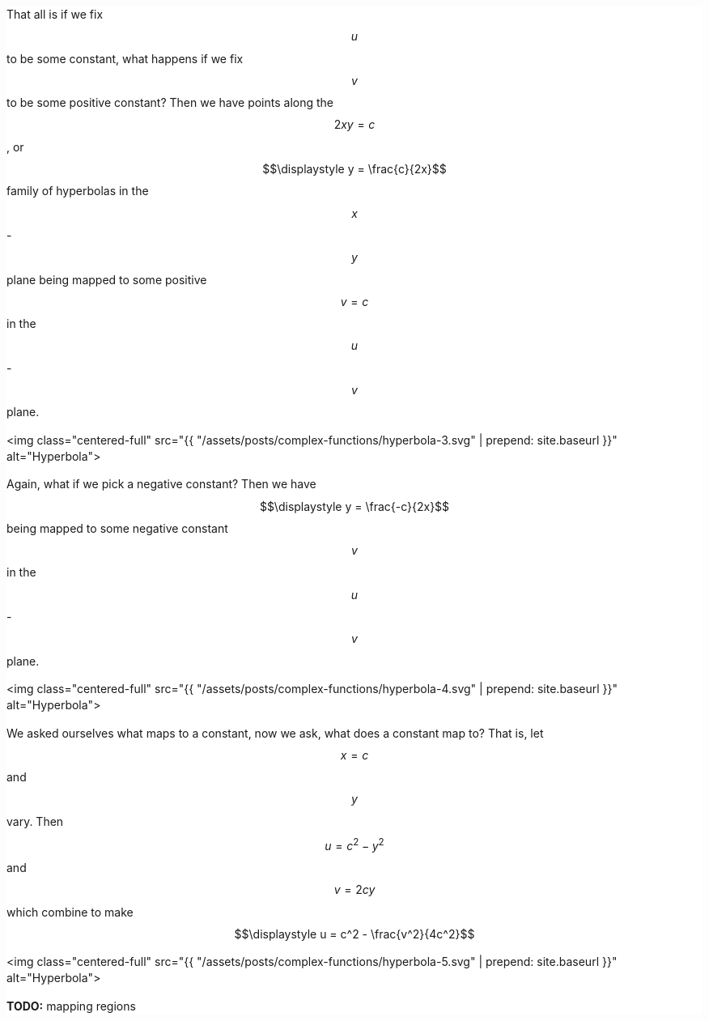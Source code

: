 That all is if we fix $$u$$ to be some constant, what happens if we fix $$v$$ to be some positive constant? Then we have points along the $$2xy = c$$, or $$\displaystyle y = \frac{c}{2x}$$ family of hyperbolas in the $$x$$-$$y$$ plane being mapped to some positive $$v = c$$ in the $$u$$-$$v$$ plane.

<img class="centered-full" src="{{ "/assets/posts/complex-functions/hyperbola-3.svg" | prepend: site.baseurl }}" alt="Hyperbola">

Again, what if we pick a negative constant? Then we have $$\displaystyle y = \frac{-c}{2x}$$ being mapped to some negative constant $$v$$ in the $$u$$-$$v$$ plane.

<img class="centered-full" src="{{ "/assets/posts/complex-functions/hyperbola-4.svg" | prepend: site.baseurl }}" alt="Hyperbola">

We asked ourselves what maps to a constant, now we ask, what does a constant map to? That is, let $$x = c$$ and $$y$$ vary. Then $$u = c^2 - y^2$$ and $$v = 2cy$$ which combine to make $$\displaystyle u = c^2 - \frac{v^2}{4c^2}$$

<img class="centered-full" src="{{ "/assets/posts/complex-functions/hyperbola-5.svg" | prepend: site.baseurl }}" alt="Hyperbola">

**TODO:** mapping regions
